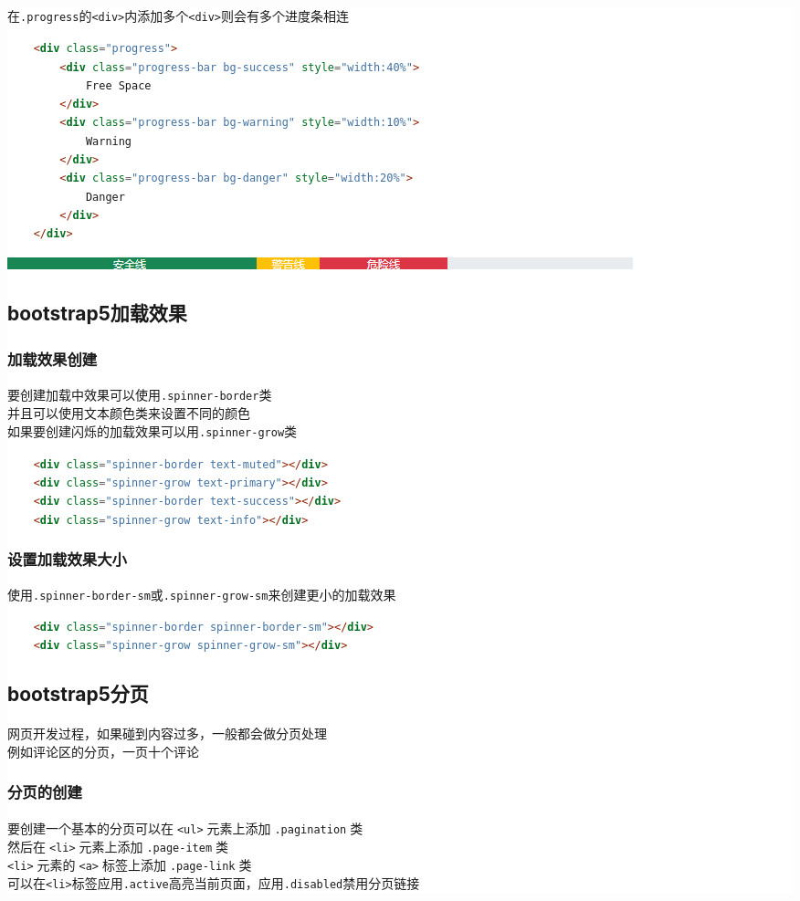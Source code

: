 在`.progress`的`<div>`内添加多个`<div>`则会有多个进度条相连  

```html
    <div class="progress">
        <div class="progress-bar bg-success" style="width:40%">
            Free Space
        </div>
        <div class="progress-bar bg-warning" style="width:10%">
            Warning
        </div>
        <div class="progress-bar bg-danger" style="width:20%">
            Danger
        </div>
    </div>
```

![Alt text](./image/image-2.png)  

## bootstrap5加载效果

### 加载效果创建

要创建加载中效果可以使用`.spinner-border`类  
并且可以使用文本颜色类来设置不同的颜色  
如果要创建闪烁的加载效果可以用`.spinner-grow`类  

```html
    <div class="spinner-border text-muted"></div>
    <div class="spinner-grow text-primary"></div>
    <div class="spinner-border text-success"></div>
    <div class="spinner-grow text-info"></div>
```

### 设置加载效果大小

使用`.spinner-border-sm`或`.spinner-grow-sm`来创建更小的加载效果  

```html
    <div class="spinner-border spinner-border-sm"></div>
    <div class="spinner-grow spinner-grow-sm"></div>
```

## bootstrap5分页

网页开发过程，如果碰到内容过多，一般都会做分页处理  
例如评论区的分页，一页十个评论  

### 分页的创建

要创建一个基本的分页可以在 `<ul>` 元素上添加 `.pagination` 类  
然后在 `<li>` 元素上添加 `.page-item` 类  
`<li>` 元素的 `<a>` 标签上添加 `.page-link` 类  
可以在`<li>`标签应用`.active`高亮当前页面，应用`.disabled`禁用分页链接  
